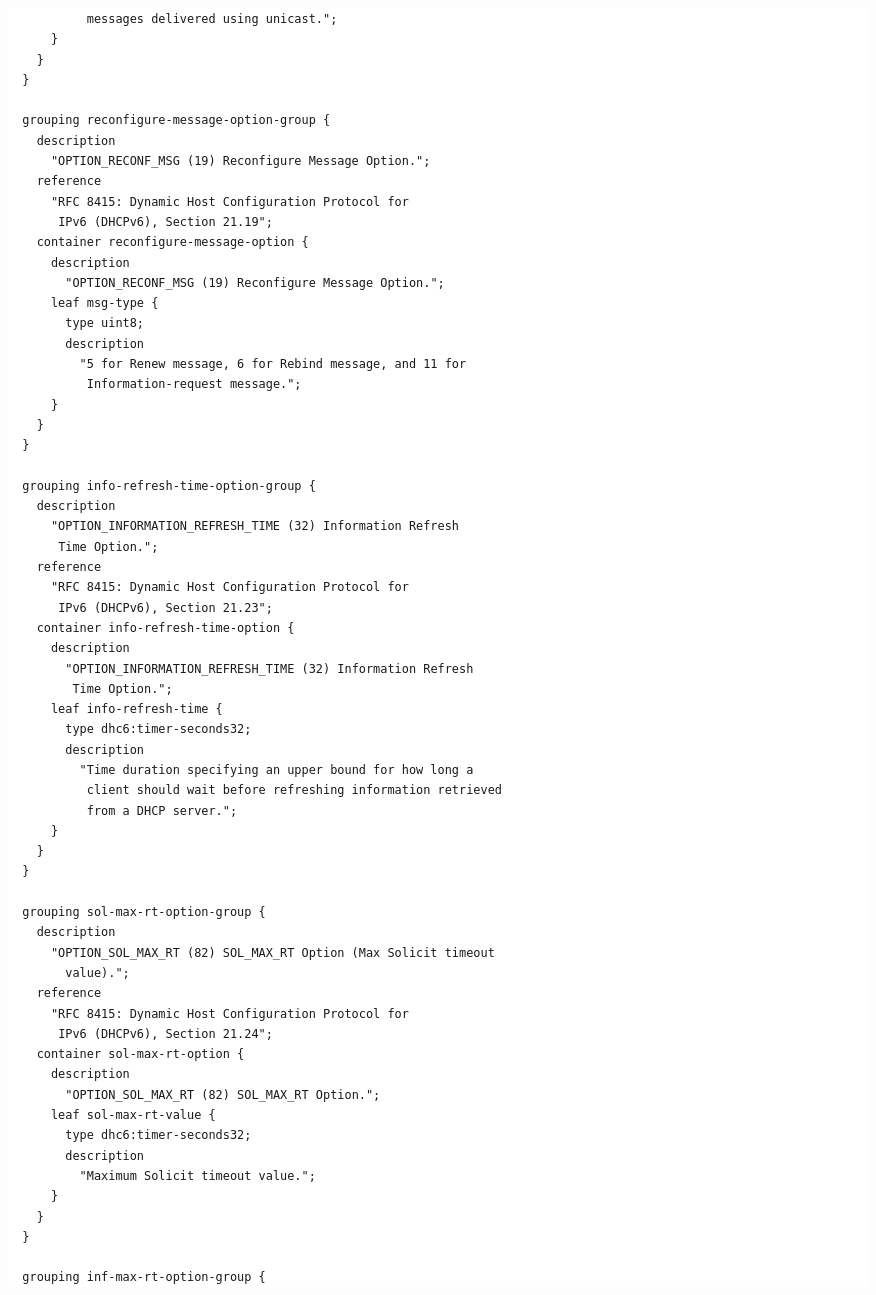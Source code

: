 ``` {.breakable .lang-yang .sourcecode}
           messages delivered using unicast.";
      }
    }
  }

  grouping reconfigure-message-option-group {
    description
      "OPTION_RECONF_MSG (19) Reconfigure Message Option.";
    reference
      "RFC 8415: Dynamic Host Configuration Protocol for
       IPv6 (DHCPv6), Section 21.19";
    container reconfigure-message-option {
      description
        "OPTION_RECONF_MSG (19) Reconfigure Message Option.";
      leaf msg-type {
        type uint8;
        description
          "5 for Renew message, 6 for Rebind message, and 11 for
           Information-request message.";
      }
    }
  }

  grouping info-refresh-time-option-group {
    description
      "OPTION_INFORMATION_REFRESH_TIME (32) Information Refresh
       Time Option.";
    reference
      "RFC 8415: Dynamic Host Configuration Protocol for
       IPv6 (DHCPv6), Section 21.23";
    container info-refresh-time-option {
      description
        "OPTION_INFORMATION_REFRESH_TIME (32) Information Refresh
         Time Option.";
      leaf info-refresh-time {
        type dhc6:timer-seconds32;
        description
          "Time duration specifying an upper bound for how long a
           client should wait before refreshing information retrieved
           from a DHCP server.";
      }
    }
  }

  grouping sol-max-rt-option-group {
    description
      "OPTION_SOL_MAX_RT (82) SOL_MAX_RT Option (Max Solicit timeout
        value).";
    reference
      "RFC 8415: Dynamic Host Configuration Protocol for
       IPv6 (DHCPv6), Section 21.24";
    container sol-max-rt-option {
      description
        "OPTION_SOL_MAX_RT (82) SOL_MAX_RT Option.";
      leaf sol-max-rt-value {
        type dhc6:timer-seconds32;
        description
          "Maximum Solicit timeout value.";
      }
    }
  }

  grouping inf-max-rt-option-group {
```